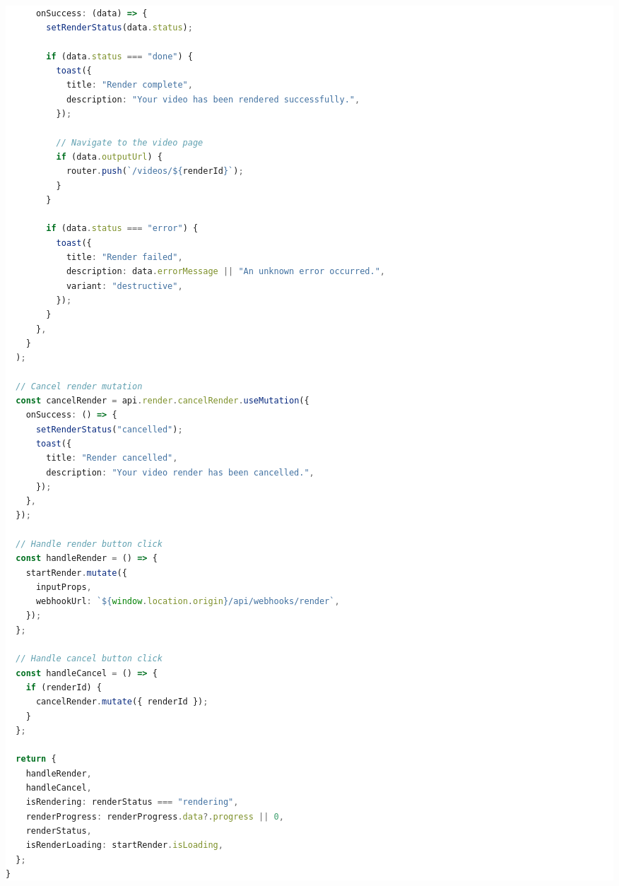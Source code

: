 ```typescript
      onSuccess: (data) => {
        setRenderStatus(data.status);
        
        if (data.status === "done") {
          toast({
            title: "Render complete",
            description: "Your video has been rendered successfully.",
          });
          
          // Navigate to the video page
          if (data.outputUrl) {
            router.push(`/videos/${renderId}`);
          }
        }
        
        if (data.status === "error") {
          toast({
            title: "Render failed",
            description: data.errorMessage || "An unknown error occurred.",
            variant: "destructive",
          });
        }
      },
    }
  );
  
  // Cancel render mutation
  const cancelRender = api.render.cancelRender.useMutation({
    onSuccess: () => {
      setRenderStatus("cancelled");
      toast({
        title: "Render cancelled",
        description: "Your video render has been cancelled.",
      });
    },
  });
  
  // Handle render button click
  const handleRender = () => {
    startRender.mutate({
      inputProps,
      webhookUrl: `${window.location.origin}/api/webhooks/render`,
    });
  };
  
  // Handle cancel button click
  const handleCancel = () => {
    if (renderId) {
      cancelRender.mutate({ renderId });
    }
  };
  
  return {
    handleRender,
    handleCancel,
    isRendering: renderStatus === "rendering",
    renderProgress: renderProgress.data?.progress || 0,
    renderStatus,
    isRenderLoading: startRender.isLoading,
  };
}
```
